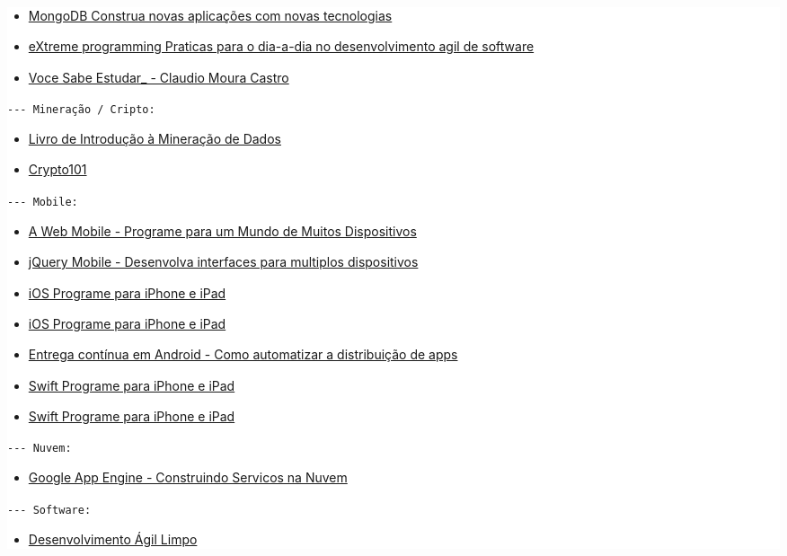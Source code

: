 - [MongoDB Construa novas aplicações com novas tecnologias](https://github.com/free-educa/books/blob/main/books/MongoDB%20Construa%20novas%20aplica%C3%A7%C3%B5es%20com%20novas%20tecnologias%20-%20Casa%20do%20Codigo.pdf)

- [eXtreme programming Praticas para o dia-a-dia no desenvolvimento agil de software](https://github.com/free-educa/books/blob/main/books/eXtreme%20programming%20%20Praticas%20para%20o%20dia-a-dia%20no%20desenvolvimento%20agil%20de%20software%20-%20Casa%20do%20Codigo.pdf)

- [Voce Sabe Estudar\_ - Claudio Moura Castro](https://github.com/free-educa/books/blob/main/books/Voce%20Sabe%20Estudar_%20-%20Claudio%20Moura%20Castro.pdf)

```markdown
--- Mineração / Cripto:
```

- [Livro de Introdução à Mineração de Dados](https://github.com/free-educa/books/blob/main/books/Livro%20de%20Introdu%C3%A7%C3%A3o%20%C3%A0%20Minera%C3%A7%C3%A3o%20de%20Dados.pdf)

- [Crypto101](https://github.com/free-educa/books/blob/main/books/Crypto101.pdf)

```markdown
--- Mobile:
```

- [A Web Mobile - Programe para um Mundo de Muitos Dispositivos](https://github.com/free-educa/books/blob/main/books/A%20Web%20Mobile%20-%20Programe%20para%20um%20Mundo%20de%20Muitos%20Dispositivos%20-%20Casa%20do%20Codigo.pdf)

- [jQuery Mobile - Desenvolva interfaces para multiplos dispositivos](https://github.com/free-educa/books/blob/main/books/jQuery%20Mobile%20-%20Desenvolva%20interfaces%20para%20multiplos%20dispositivos.pdf)

- [iOS Programe para iPhone e iPad](https://github.com/free-educa/books/blob/main/books/iOS%20Programe%20para%20iPhone%20e%20iPad%20-%20Casa%20do%20Codigo.pdf)

- [iOS Programe para iPhone e iPad](https://github.com/free-educa/books/blob/main/books/iOS%20Programe%20para%20iPhone%20e%20iPad.pdf)

- [Entrega contínua em Android - Como automatizar a distribuição de apps](https://github.com/free-educa/books/blob/main/books/Entrega%20cont%C3%ADnua%20em%20Android%20-%20Como%20automatizar%20a%20distribui%C3%A7%C3%A3o%20de%20apps.pdf)

- [Swift Programe para iPhone e iPad](https://github.com/free-educa/books/blob/main/books/Swift%20Programe%20para%20iPhone%20e%20iPad%20-%20Casa%20do%20Codigo.pdf)

- [Swift Programe para iPhone e iPad](https://github.com/free-educa/books/blob/main/books/Swift%20Programe%20para%20iPhone%20e%20iPad.pdf)

```markdown
--- Nuvem:
```

- [Google App Engine - Construindo Servicos na Nuvem](https://github.com/free-educa/books/blob/main/books/Google%20App%20Engine%20-%20Construindo%20Servicos%20na%20Nuvem.pdf)

```markdown
--- Software:
```

- [Desenvolvimento Ágil Limpo](https://github.com/free-educa/books/blob/main/books/Desenvolvimento%20%C3%81gil%20Limpo%20(Robert%20C.%20Martin%20%5BMartin%2C%20Robert%20C.%5D)%20(z-lib.org).pdf)
